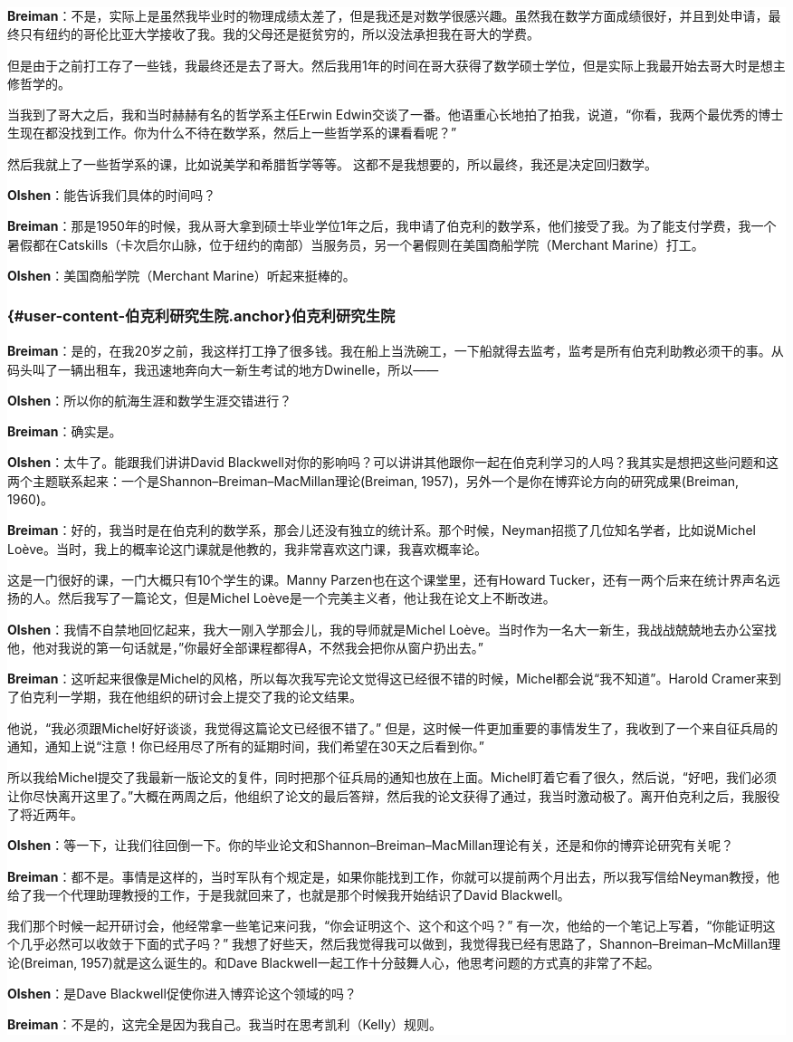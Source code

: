 **Breiman**：不是，实际上是虽然我毕业时的物理成绩太差了，但是我还是对数学很感兴趣。虽然我在数学方面成绩很好，并且到处申请，最终只有纽约的哥伦比亚大学接收了我。我的父母还是挺贫穷的，所以没法承担我在哥大的学费。

但是由于之前打工存了一些钱，我最终还是去了哥大。然后我用1年的时间在哥大获得了数学硕士学位，但是实际上我最开始去哥大时是想主修哲学的。

当我到了哥大之后，我和当时赫赫有名的哲学系主任Erwin Edwin交谈了一番。他语重心长地拍了拍我，说道，“你看，我两个最优秀的博士生现在都没找到工作。你为什么不待在数学系，然后上一些哲学系的课看看呢？”

然后我就上了一些哲学系的课，比如说美学和希腊哲学等等。 这都不是我想要的，所以最终，我还是决定回归数学。

**Olshen**：能告诉我们具体的时间吗？

**Breiman**：那是1950年的时候，我从哥大拿到硕士毕业学位1年之后，我申请了伯克利的数学系，他们接受了我。为了能支付学费，我一个暑假都在Catskills（卡次启尔山脉，位于纽约的南部）当服务员，另一个暑假则在美国商船学院（Merchant Marine）打工。

**Olshen**：美国商船学院（Merchant Marine）听起来挺棒的。

### [](https://github.com/ZhangYet/translation/blob/master/all.Rmd#伯克利研究生院){#user-content-伯克利研究生院.anchor}伯克利研究生院

**Breiman**：是的，在我20岁之前，我这样打工挣了很多钱。我在船上当洗碗工，一下船就得去监考，监考是所有伯克利助教必须干的事。从码头叫了一辆出租车，我迅速地奔向大一新生考试的地方Dwinelle，所以——

**Olshen**：所以你的航海生涯和数学生涯交错进行？

**Breiman**：确实是。

**Olshen**：太牛了。能跟我们讲讲David Blackwell对你的影响吗？可以讲讲其他跟你一起在伯克利学习的人吗？我其实是想把这些问题和这两个主题联系起来：一个是Shannon–Breiman–MacMillan理论(Breiman, 1957)，另外一个是你在博弈论方向的研究成果(Breiman, 1960)。

**Breiman**：好的，我当时是在伯克利的数学系，那会儿还没有独立的统计系。那个时候，Neyman招揽了几位知名学者，比如说Michel Loève。当时，我上的概率论这门课就是他教的，我非常喜欢这门课，我喜欢概率论。

这是一门很好的课，一门大概只有10个学生的课。Manny Parzen也在这个课堂里，还有Howard Tucker，还有一两个后来在统计界声名远扬的人。然后我写了一篇论文，但是Michel Loève是一个完美主义者，他让我在论文上不断改进。

**Olshen**：我情不自禁地回忆起来，我大一刚入学那会儿，我的导师就是Michel Loève。当时作为一名大一新生，我战战兢兢地去办公室找他，他对我说的第一句话就是，”你最好全部课程都得A，不然我会把你从窗户扔出去。”

**Breiman**：这听起来很像是Michel的风格，所以每次我写完论文觉得这已经很不错的时候，Michel都会说“我不知道”。Harold Cramer来到了伯克利一学期，我在他组织的研讨会上提交了我的论文结果。

他说，“我必须跟Michel好好谈谈，我觉得这篇论文已经很不错了。” 但是，这时候一件更加重要的事情发生了，我收到了一个来自征兵局的通知，通知上说“注意！你已经用尽了所有的延期时间，我们希望在30天之后看到你。”

所以我给Michel提交了我最新一版论文的复件，同时把那个征兵局的通知也放在上面。Michel盯着它看了很久，然后说，“好吧，我们必须让你尽快离开这里了。”大概在两周之后，他组织了论文的最后答辩，然后我的论文获得了通过，我当时激动极了。离开伯克利之后，我服役了将近两年。

**Olshen**：等一下，让我们往回倒一下。你的毕业论文和Shannon–Breiman–MacMillan理论有关，还是和你的博弈论研究有关呢？

**Breiman**：都不是。事情是这样的，当时军队有个规定是，如果你能找到工作，你就可以提前两个月出去，所以我写信给Neyman教授，他给了我一个代理助理教授的工作，于是我就回来了，也就是那个时候我开始结识了David Blackwell。

我们那个时候一起开研讨会，他经常拿一些笔记来问我，“你会证明这个、这个和这个吗？” 有一次，他给的一个笔记上写着，“你能证明这个几乎必然可以收敛于下面的式子吗？” 我想了好些天，然后我觉得我可以做到，我觉得我已经有思路了，Shannon–Breiman–McMillan理论(Breiman, 1957)就是这么诞生的。和Dave Blackwell一起工作十分鼓舞人心，他思考问题的方式真的非常了不起。

**Olshen**：是Dave Blackwell促使你进入博弈论这个领域的吗？

**Breiman**：不是的，这完全是因为我自己。我当时在思考凯利（Kelly）规则。
